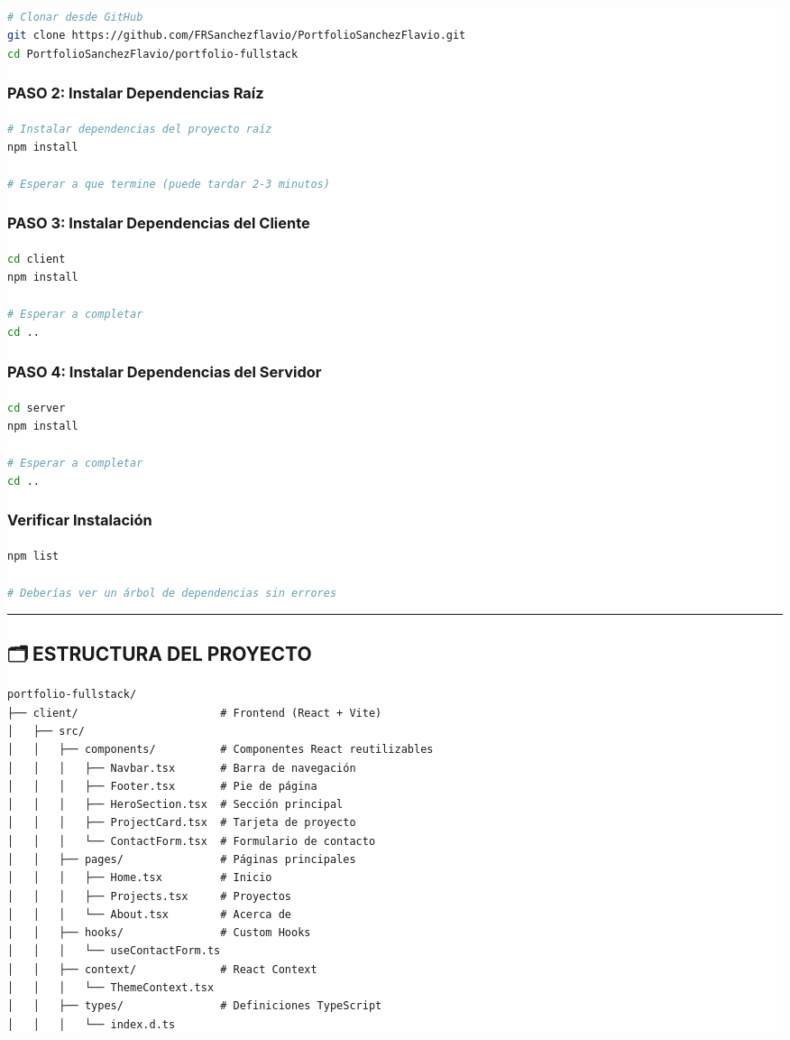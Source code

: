 ```bash
# Clonar desde GitHub
git clone https://github.com/FRSanchezflavio/PortfolioSanchezFlavio.git
cd PortfolioSanchezFlavio/portfolio-fullstack
```

### PASO 2: Instalar Dependencias Raíz

```bash
# Instalar dependencias del proyecto raíz
npm install

# Esperar a que termine (puede tardar 2-3 minutos)
```

### PASO 3: Instalar Dependencias del Cliente

```bash
cd client
npm install

# Esperar a completar
cd ..
```

### PASO 4: Instalar Dependencias del Servidor

```bash
cd server
npm install

# Esperar a completar
cd ..
```

### Verificar Instalación

```bash
npm list

# Deberías ver un árbol de dependencias sin errores
```

---

## 🗂️ ESTRUCTURA DEL PROYECTO

```
portfolio-fullstack/
├── client/                      # Frontend (React + Vite)
│   ├── src/
│   │   ├── components/          # Componentes React reutilizables
│   │   │   ├── Navbar.tsx       # Barra de navegación
│   │   │   ├── Footer.tsx       # Pie de página
│   │   │   ├── HeroSection.tsx  # Sección principal
│   │   │   ├── ProjectCard.tsx  # Tarjeta de proyecto
│   │   │   └── ContactForm.tsx  # Formulario de contacto
│   │   ├── pages/               # Páginas principales
│   │   │   ├── Home.tsx         # Inicio
│   │   │   ├── Projects.tsx     # Proyectos
│   │   │   └── About.tsx        # Acerca de
│   │   ├── hooks/               # Custom Hooks
│   │   │   └── useContactForm.ts
│   │   ├── context/             # React Context
│   │   │   └── ThemeContext.tsx
│   │   ├── types/               # Definiciones TypeScript
│   │   │   └── index.d.ts
```